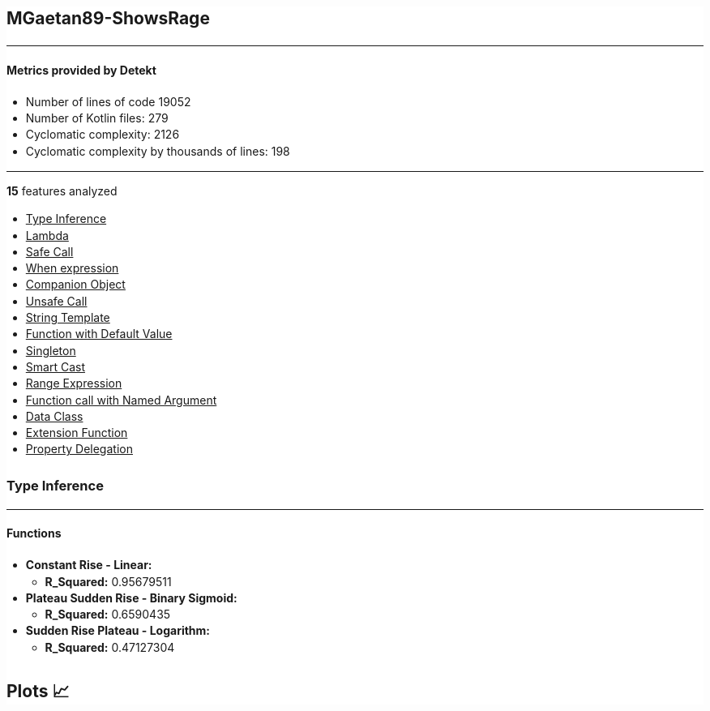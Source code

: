 ## MGaetan89-ShowsRage
----
#### Metrics provided by Detekt
* Number of lines of code 19052
* Number of Kotlin files: 279
* Cyclomatic complexity: 2126
* Cyclomatic complexity by thousands of lines: 198 

----
**15** features analyzed

*	<a href="#type_inference">Type Inference</a> 
*	<a href="#lambda">Lambda</a> 
*	<a href="#safe_call">Safe Call</a> 
*	<a href="#when_expr">When expression</a> 
*	<a href="#companion_object">Companion Object</a> 
*	<a href="#unsafe_call">Unsafe Call</a> 
*	<a href="#string_template">String Template</a> 
*	<a href="#func_with_default_value">Function with Default Value</a> 
*	<a href="#singleton">Singleton</a> 
*	<a href="#smart_cast">Smart Cast</a> 
*	<a href="#range_expr">Range Expression</a> 
*	<a href="#func_call_with_named_arg">Function call with Named Argument</a> 
*	<a href="#data_class">Data Class</a> 
*	<a href="#extension_function">Extension Function</a> 
*	<a href="#property_delegation">Property Delegation</a> 


### <a name="type_inference">Type Inference</a>
----
#### Functions
* **Constant Rise - Linear:** ![equation](http://latex.codecogs.com/svg.latex?2.532907x%20&plus;%202.578458)
    * **R_Squared:** 0.95679511
* **Plateau Sudden Rise - Binary Sigmoid:** ![equation](http://latex.codecogs.com/svg.latex?%5Cfrac%7B-552.611505%7D%7B1%20&plus;%20%5Cepsilon%5E%28--208.720059%28x%20-219.497941%29%29%7D%20&plus;%20846.063559)
    * **R_Squared:** 0.6590435
* **Sudden Rise Plateau - Logarithm:** ![equation](http://latex.codecogs.com/svg.latex?119.979542%5Clog_%7B2.722854%7D%28x%29%20&plus;%200.0)
    * **R_Squared:** 0.47127304

**Plots** :chart_with_upwards_trend:
-----
